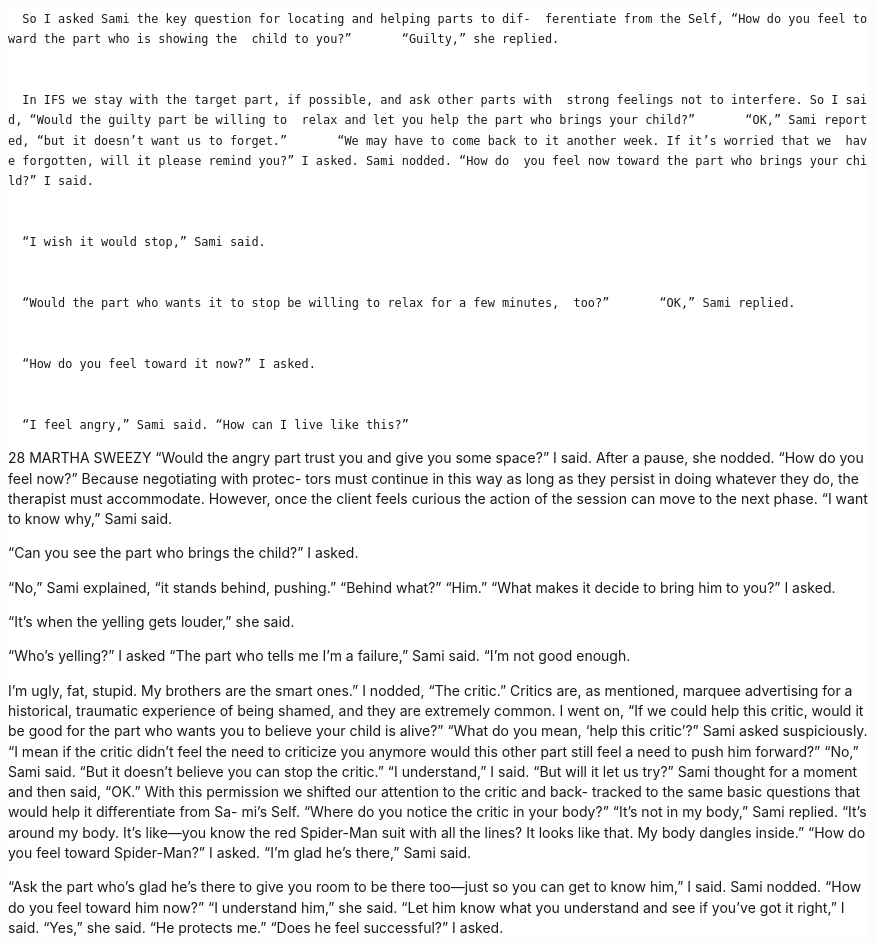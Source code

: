 	
      So I asked Sami the key question for locating and helping parts to dif-  ferentiate from the Self, “How do you feel toward the part who is showing the  child to you?”       “Guilty,” she replied.
	
	
      In IFS we stay with the target part, if possible, and ask other parts with  strong feelings not to interfere. So I said, “Would the guilty part be willing to  relax and let you help the part who brings your child?”       “OK,” Sami reported, “but it doesn’t want us to forget.”       “We may have to come back to it another week. If it’s worried that we  have forgotten, will it please remind you?” I asked. Sami nodded. “How do  you feel now toward the part who brings your child?” I said.
	
	
      “I wish it would stop,” Sami said.
	
	
      “Would the part who wants it to stop be willing to relax for a few minutes,  too?”       “OK,” Sami replied.
	
	
      “How do you feel toward it now?” I asked.
	
	
      “I feel angry,” Sami said. “How can I live like this?”
28 MARTHA SWEEZY    “Would the angry part trust you and give you some space?” I said. After a
pause, she nodded. “How do you feel now?” Because negotiating with protec-
tors must continue in this way as long as they persist in doing whatever they
do, the therapist must accommodate. However, once the client feels curious
the action of the session can move to the next phase.
   “I want to know why,” Sami said.

   “Can you see the part who brings the child?” I asked.

   “No,” Sami explained, “it stands behind, pushing.”    “Behind what?”    “Him.”    “What makes it decide to bring him to you?” I asked.

   “It’s when the yelling gets louder,” she said.

   “Who’s yelling?” I asked    “The part who tells me I’m a failure,” Sami said. “I’m not good enough.

I’m ugly, fat, stupid. My brothers are the smart ones.”    I nodded, “The critic.” Critics are, as mentioned, marquee advertising for
a historical, traumatic experience of being shamed, and they are extremely
common. I went on, “If we could help this critic, would it be good for the part
who wants you to believe your child is alive?”    “What do you mean, ‘help this critic’?” Sami asked suspiciously.
   “I mean if the critic didn’t feel the need to criticize you anymore would
this other part still feel a need to push him forward?”    “No,” Sami said. “But it doesn’t believe you can stop the critic.”    “I understand,” I said. “But will it let us try?”    Sami thought for a moment and then said, “OK.”    With this permission we shifted our attention to the critic and back-
tracked to the same basic questions that would help it differentiate from Sa-
mi’s Self.
   “Where do you notice the critic in your body?”    “It’s not in my body,” Sami replied. “It’s around my body. It’s like—you
know the red Spider-Man suit with all the lines? It looks like that. My body
dangles inside.”    “How do you feel toward Spider-Man?” I asked.
   “I’m glad he’s there,” Sami said.

   “Ask the part who’s glad he’s there to give you room to be there too—just
so you can get to know him,” I said. Sami nodded. “How do you feel toward
him now?”    “I understand him,” she said.
   “Let him know what you understand and see if you’ve got it right,”
I said.
   “Yes,” she said. “He protects me.”    “Does he feel successful?” I asked.
